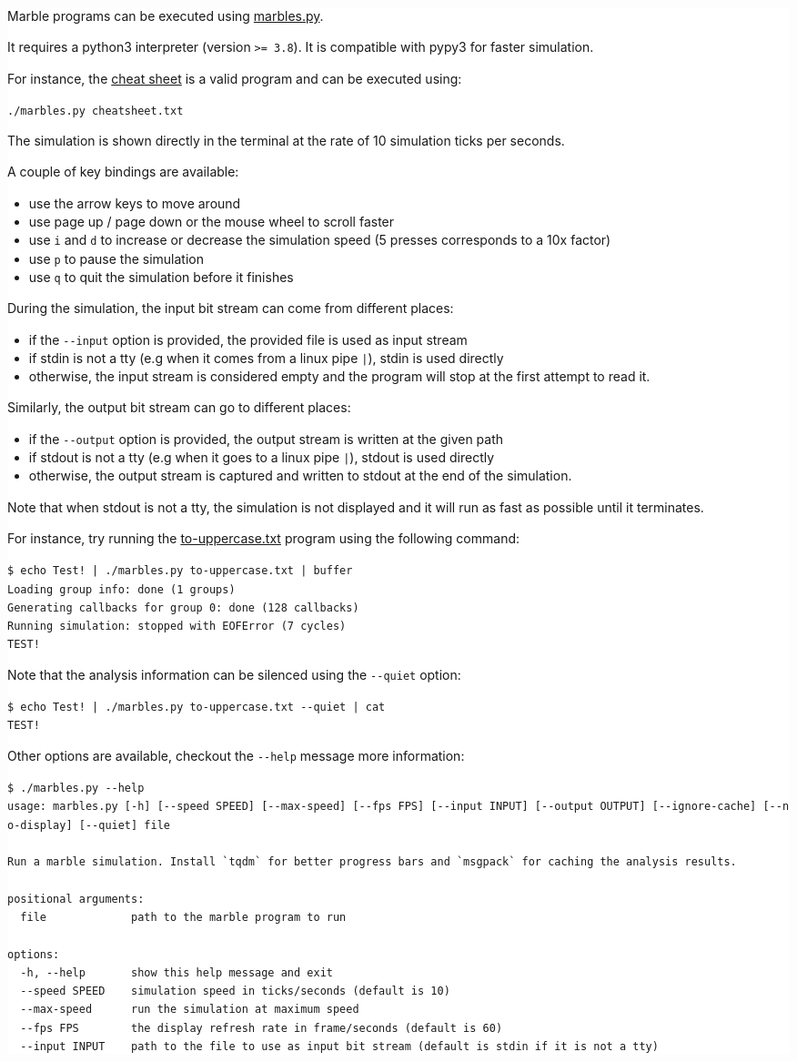 Marble programs can be executed using [marbles.py](./marbles.py).

It requires a python3 interpreter (version `>= 3.8`). It is compatible with pypy3 for faster simulation.

For instance, the [cheat sheet](./cheatsheet.txt) is a valid program and can be executed using:
```shell
./marbles.py cheatsheet.txt
```

The simulation is shown directly in the terminal at the rate of 10 simulation ticks per seconds.

A couple of key bindings are available:
- use the arrow keys to move around
- use page up / page down or the mouse wheel to scroll faster
- use `i` and `d` to increase or decrease the simulation speed (5 presses corresponds to a 10x factor)
- use `p` to pause the simulation
- use `q` to quit the simulation before it finishes

During the simulation, the input bit stream can come from different places:
- if the `--input` option is provided, the provided file is used as input stream
- if stdin is not a tty (e.g when it comes from a linux pipe `|`), stdin is used directly
- otherwise, the input stream is considered empty and the program will stop at the first attempt to read it.

Similarly, the output bit stream can go to different places:
- if the `--output` option is provided, the output stream is written at the given path
- if stdout is not a tty (e.g when it goes to a linux pipe `|`), stdout is used directly
- otherwise, the output stream is captured and written to stdout at the end of the simulation.

Note that when stdout is not a tty, the simulation is not displayed and it will run as fast as possible until it terminates.

For instance, try running the [to-uppercase.txt](./to-uppercase.txt) program using the following command:
```shell
$ echo Test! | ./marbles.py to-uppercase.txt | buffer
Loading group info: done (1 groups)
Generating callbacks for group 0: done (128 callbacks)
Running simulation: stopped with EOFError (7 cycles)
TEST!
```

Note that the analysis information can be silenced using the `--quiet` option:
```shell
$ echo Test! | ./marbles.py to-uppercase.txt --quiet | cat
TEST!
```

Other options are available, checkout the `--help` message more information:
```shell
$ ./marbles.py --help
usage: marbles.py [-h] [--speed SPEED] [--max-speed] [--fps FPS] [--input INPUT] [--output OUTPUT] [--ignore-cache] [--no-display] [--quiet] file

Run a marble simulation. Install `tqdm` for better progress bars and `msgpack` for caching the analysis results.

positional arguments:
  file             path to the marble program to run

options:
  -h, --help       show this help message and exit
  --speed SPEED    simulation speed in ticks/seconds (default is 10)
  --max-speed      run the simulation at maximum speed
  --fps FPS        the display refresh rate in frame/seconds (default is 60)
  --input INPUT    path to the file to use as input bit stream (default is stdin if it is not a tty)
```